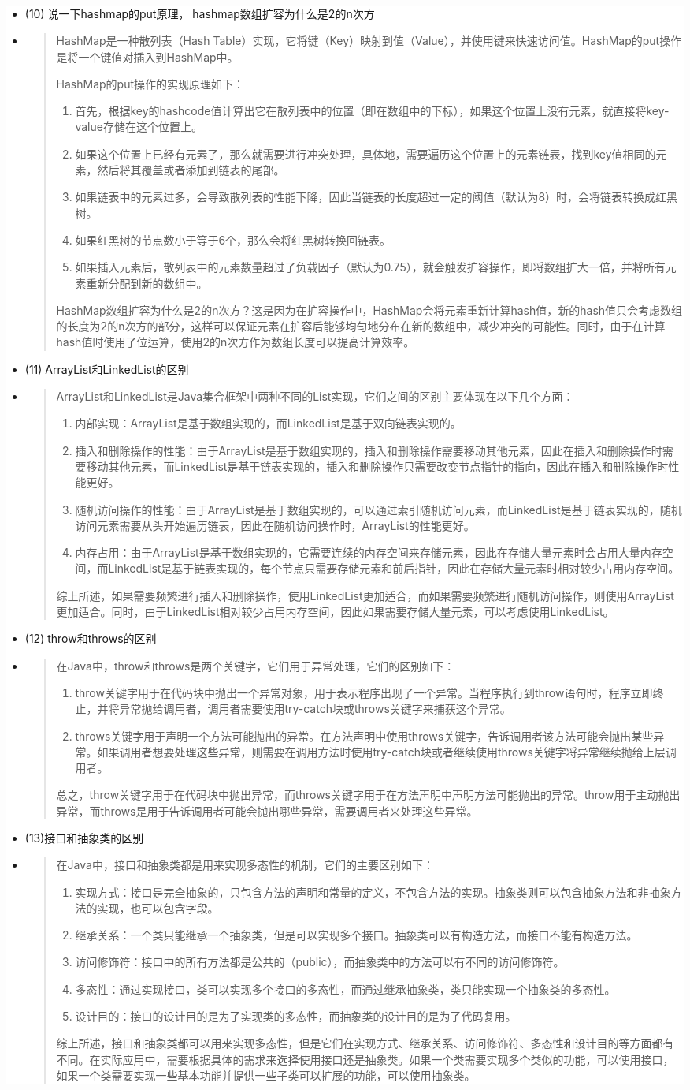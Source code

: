 * (10) 说一下hashmap的put原理， hashmap数组扩容为什么是2的n次方

* > HashMap是一种散列表（Hash Table）实现，它将键（Key）映射到值（Value），并使用键来快速访问值。HashMap的put操作是将一个键值对插入到HashMap中。
  >
  > HashMap的put操作的实现原理如下：
  >
  > 1. 首先，根据key的hashcode值计算出它在散列表中的位置（即在数组中的下标），如果这个位置上没有元素，就直接将key-value存储在这个位置上。
  >
  > 2. 如果这个位置上已经有元素了，那么就需要进行冲突处理，具体地，需要遍历这个位置上的元素链表，找到key值相同的元素，然后将其覆盖或者添加到链表的尾部。
  >
  > 3. 如果链表中的元素过多，会导致散列表的性能下降，因此当链表的长度超过一定的阈值（默认为8）时，会将链表转换成红黑树。
  >
  > 4. 如果红黑树的节点数小于等于6个，那么会将红黑树转换回链表。
  >
  > 5. 如果插入元素后，散列表中的元素数量超过了负载因子（默认为0.75），就会触发扩容操作，即将数组扩大一倍，并将所有元素重新分配到新的数组中。
  >
  > HashMap数组扩容为什么是2的n次方？这是因为在扩容操作中，HashMap会将元素重新计算hash值，新的hash值只会考虑数组的长度为2的n次方的部分，这样可以保证元素在扩容后能够均匀地分布在新的数组中，减少冲突的可能性。同时，由于在计算hash值时使用了位运算，使用2的n次方作为数组长度可以提高计算效率。

* (11) ArrayList和LinkedList的区别

* > ArrayList和LinkedList是Java集合框架中两种不同的List实现，它们之间的区别主要体现在以下几个方面：
  >
  > 1. 内部实现：ArrayList是基于数组实现的，而LinkedList是基于双向链表实现的。
  >
  > 2. 插入和删除操作的性能：由于ArrayList是基于数组实现的，插入和删除操作需要移动其他元素，因此在插入和删除操作时需要移动其他元素，而LinkedList是基于链表实现的，插入和删除操作只需要改变节点指针的指向，因此在插入和删除操作时性能更好。
  >
  > 3. 随机访问操作的性能：由于ArrayList是基于数组实现的，可以通过索引随机访问元素，而LinkedList是基于链表实现的，随机访问元素需要从头开始遍历链表，因此在随机访问操作时，ArrayList的性能更好。
  >
  > 4. 内存占用：由于ArrayList是基于数组实现的，它需要连续的内存空间来存储元素，因此在存储大量元素时会占用大量内存空间，而LinkedList是基于链表实现的，每个节点只需要存储元素和前后指针，因此在存储大量元素时相对较少占用内存空间。
  >
  > 综上所述，如果需要频繁进行插入和删除操作，使用LinkedList更加适合，而如果需要频繁进行随机访问操作，则使用ArrayList更加适合。同时，由于LinkedList相对较少占用内存空间，因此如果需要存储大量元素，可以考虑使用LinkedList。

*  (12) throw和throws的区别

* > 在Java中，throw和throws是两个关键字，它们用于异常处理，它们的区别如下：
  >
  > 1. throw关键字用于在代码块中抛出一个异常对象，用于表示程序出现了一个异常。当程序执行到throw语句时，程序立即终止，并将异常抛给调用者，调用者需要使用try-catch块或throws关键字来捕获这个异常。
  >
  > 2. throws关键字用于声明一个方法可能抛出的异常。在方法声明中使用throws关键字，告诉调用者该方法可能会抛出某些异常。如果调用者想要处理这些异常，则需要在调用方法时使用try-catch块或者继续使用throws关键字将异常继续抛给上层调用者。
  >
  > 总之，throw关键字用于在代码块中抛出异常，而throws关键字用于在方法声明中声明方法可能抛出的异常。throw用于主动抛出异常，而throws是用于告诉调用者可能会抛出哪些异常，需要调用者来处理这些异常。

* (13)接口和抽象类的区别

* > 在Java中，接口和抽象类都是用来实现多态性的机制，它们的主要区别如下：
  >
  > 1. 实现方式：接口是完全抽象的，只包含方法的声明和常量的定义，不包含方法的实现。抽象类则可以包含抽象方法和非抽象方法的实现，也可以包含字段。
  >
  > 2. 继承关系：一个类只能继承一个抽象类，但是可以实现多个接口。抽象类可以有构造方法，而接口不能有构造方法。
  >
  > 3. 访问修饰符：接口中的所有方法都是公共的（public），而抽象类中的方法可以有不同的访问修饰符。
  >
  > 4. 多态性：通过实现接口，类可以实现多个接口的多态性，而通过继承抽象类，类只能实现一个抽象类的多态性。
  >
  > 5. 设计目的：接口的设计目的是为了实现类的多态性，而抽象类的设计目的是为了代码复用。
  >
  > 综上所述，接口和抽象类都可以用来实现多态性，但是它们在实现方式、继承关系、访问修饰符、多态性和设计目的等方面都有不同。在实际应用中，需要根据具体的需求来选择使用接口还是抽象类。如果一个类需要实现多个类似的功能，可以使用接口，如果一个类需要实现一些基本功能并提供一些子类可以扩展的功能，可以使用抽象类。
